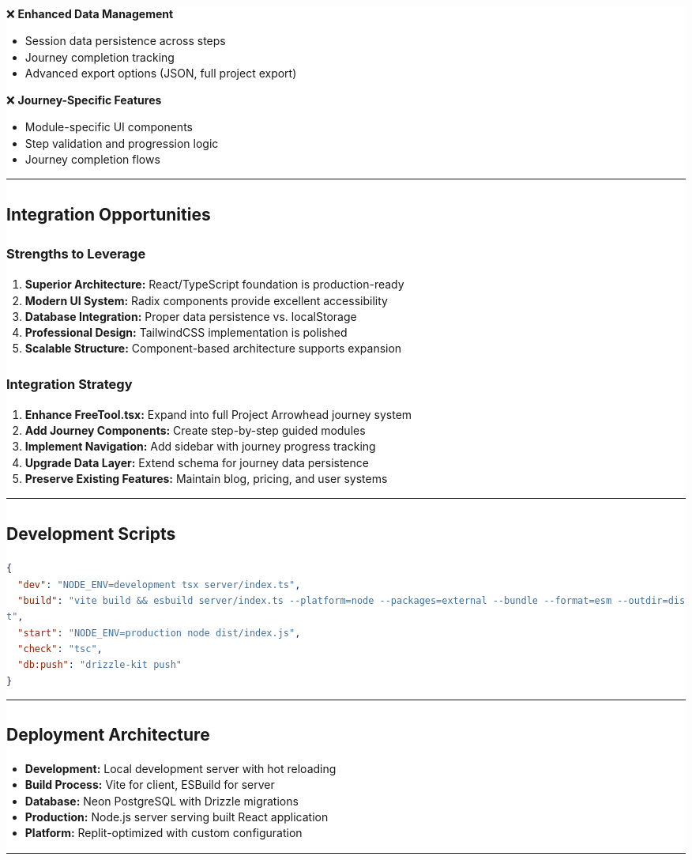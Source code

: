 ❌ **Enhanced Data Management**
- Session data persistence across steps
- Journey completion tracking
- Advanced export options (JSON, full project export)

❌ **Journey-Specific Features**
- Module-specific UI components
- Step validation and progression logic
- Journey completion flows

---

## Integration Opportunities

### Strengths to Leverage
1. **Superior Architecture:** React/TypeScript foundation is production-ready
2. **Modern UI System:** Radix components provide excellent accessibility
3. **Database Integration:** Proper data persistence vs. localStorage
4. **Professional Design:** TailwindCSS implementation is polished
5. **Scalable Structure:** Component-based architecture supports expansion

### Integration Strategy
1. **Enhance FreeTool.tsx:** Expand into full Project Arrowhead journey system
2. **Add Journey Components:** Create step-by-step guided modules
3. **Implement Navigation:** Add sidebar with journey progress tracking
4. **Upgrade Data Layer:** Extend schema for journey data persistence
5. **Preserve Existing Features:** Maintain blog, pricing, and user systems

---

## Development Scripts

```json
{
  "dev": "NODE_ENV=development tsx server/index.ts",
  "build": "vite build && esbuild server/index.ts --platform=node --packages=external --bundle --format=esm --outdir=dist",
  "start": "NODE_ENV=production node dist/index.js",
  "check": "tsc",
  "db:push": "drizzle-kit push"
}
```

---

## Deployment Architecture

- **Development:** Local development server with hot reloading
- **Build Process:** Vite for client, ESBuild for server
- **Database:** Neon PostgreSQL with Drizzle migrations
- **Production:** Node.js server serving built React application
- **Platform:** Replit-optimized with custom configuration

---